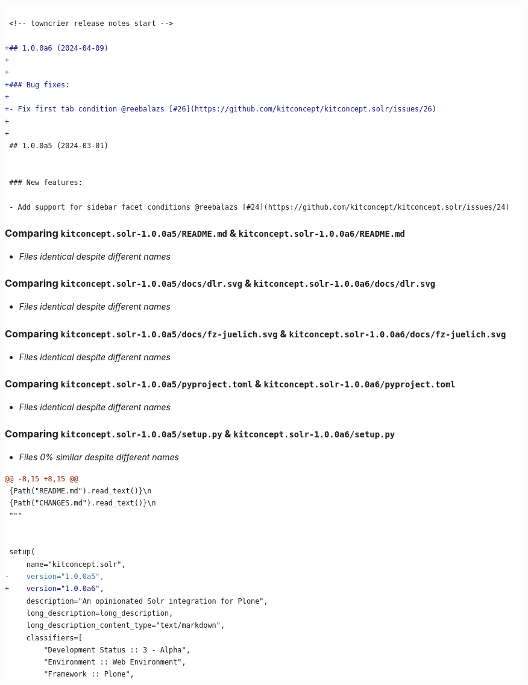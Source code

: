 ```diff
 
 <!-- towncrier release notes start -->
 
+## 1.0.0a6 (2024-04-09)
+
+
+### Bug fixes:
+
+- Fix first tab condition @reebalazs [#26](https://github.com/kitconcept/kitconcept.solr/issues/26)
+
+
 ## 1.0.0a5 (2024-03-01)
 
 
 ### New features:
 
 - Add support for sidebar facet conditions @reebalazs [#24](https://github.com/kitconcept/kitconcept.solr/issues/24)
```

### Comparing `kitconcept.solr-1.0.0a5/README.md` & `kitconcept.solr-1.0.0a6/README.md`

 * *Files identical despite different names*

### Comparing `kitconcept.solr-1.0.0a5/docs/dlr.svg` & `kitconcept.solr-1.0.0a6/docs/dlr.svg`

 * *Files identical despite different names*

### Comparing `kitconcept.solr-1.0.0a5/docs/fz-juelich.svg` & `kitconcept.solr-1.0.0a6/docs/fz-juelich.svg`

 * *Files identical despite different names*

### Comparing `kitconcept.solr-1.0.0a5/pyproject.toml` & `kitconcept.solr-1.0.0a6/pyproject.toml`

 * *Files identical despite different names*

### Comparing `kitconcept.solr-1.0.0a5/setup.py` & `kitconcept.solr-1.0.0a6/setup.py`

 * *Files 0% similar despite different names*

```diff
@@ -8,15 +8,15 @@
 {Path("README.md").read_text()}\n
 {Path("CHANGES.md").read_text()}\n
 """
 
 
 setup(
     name="kitconcept.solr",
-    version="1.0.0a5",
+    version="1.0.0a6",
     description="An opinionated Solr integration for Plone",
     long_description=long_description,
     long_description_content_type="text/markdown",
     classifiers=[
         "Development Status :: 3 - Alpha",
         "Environment :: Web Environment",
         "Framework :: Plone",
```
